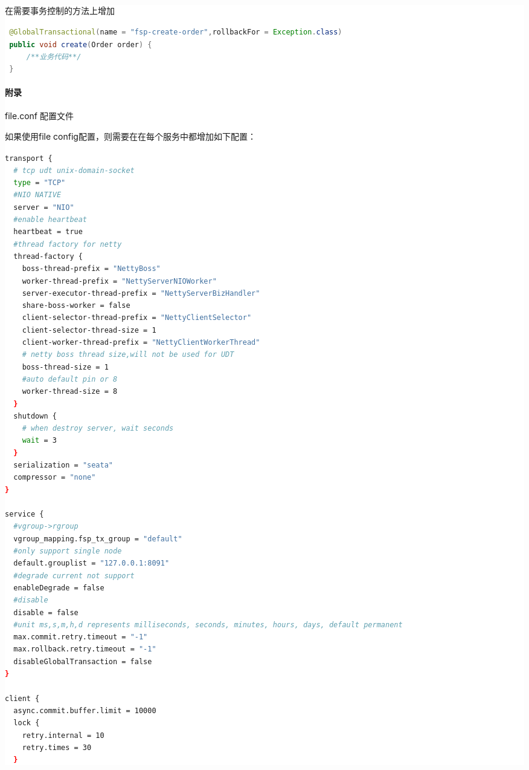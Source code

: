 在需要事务控制的方法上增加

```java
 @GlobalTransactional(name = "fsp-create-order",rollbackFor = Exception.class)
 public void create(Order order) {
     /**业务代码**/
 }
```

#### 附录

file.conf 配置文件 

如果使用file config配置，则需要在在每个服务中都增加如下配置：

```bash
transport {
  # tcp udt unix-domain-socket
  type = "TCP"
  #NIO NATIVE
  server = "NIO"
  #enable heartbeat
  heartbeat = true
  #thread factory for netty
  thread-factory {
    boss-thread-prefix = "NettyBoss"
    worker-thread-prefix = "NettyServerNIOWorker"
    server-executor-thread-prefix = "NettyServerBizHandler"
    share-boss-worker = false
    client-selector-thread-prefix = "NettyClientSelector"
    client-selector-thread-size = 1
    client-worker-thread-prefix = "NettyClientWorkerThread"
    # netty boss thread size,will not be used for UDT
    boss-thread-size = 1
    #auto default pin or 8
    worker-thread-size = 8
  }
  shutdown {
    # when destroy server, wait seconds
    wait = 3
  }
  serialization = "seata"
  compressor = "none"
}

service {
  #vgroup->rgroup
  vgroup_mapping.fsp_tx_group = "default"
  #only support single node
  default.grouplist = "127.0.0.1:8091"
  #degrade current not support
  enableDegrade = false
  #disable
  disable = false
  #unit ms,s,m,h,d represents milliseconds, seconds, minutes, hours, days, default permanent
  max.commit.retry.timeout = "-1"
  max.rollback.retry.timeout = "-1"
  disableGlobalTransaction = false
}

client {
  async.commit.buffer.limit = 10000
  lock {
    retry.internal = 10
    retry.times = 30
  }
```